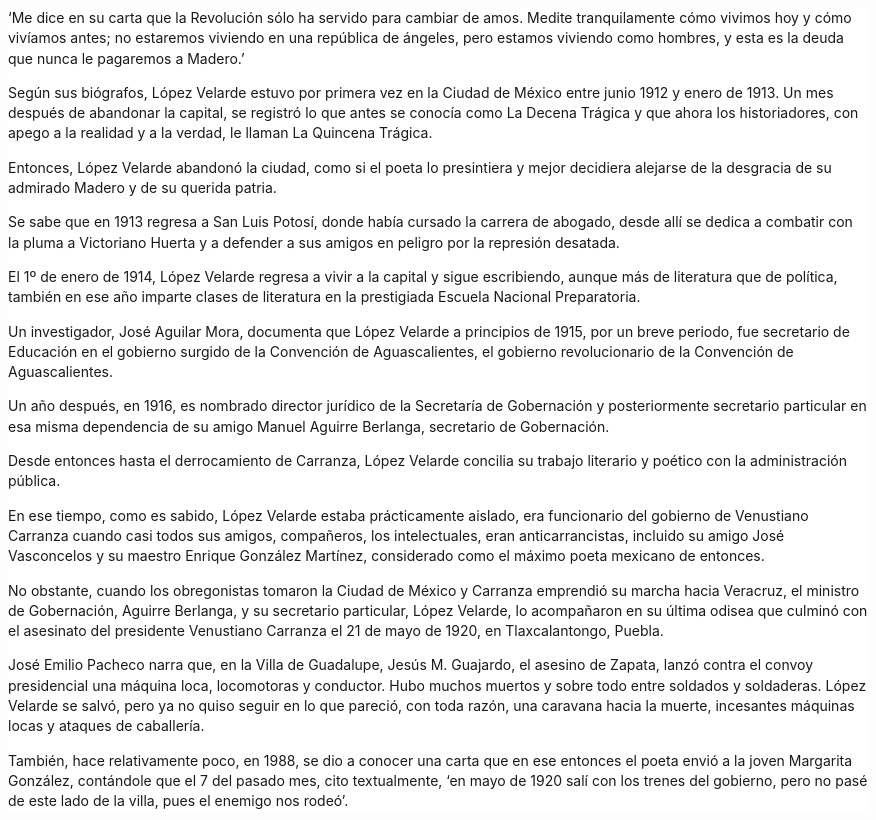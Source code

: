 ‘Me dice en su carta que la Revolución sólo ha servido para cambiar de amos.
Medite tranquilamente cómo vivimos hoy y cómo vivíamos antes; no estaremos
viviendo en una república de ángeles, pero estamos viviendo como hombres, y
esta es la deuda que nunca le pagaremos a Madero.’

Según sus biógrafos, López Velarde estuvo por primera vez en la Ciudad de
México entre junio 1912 y enero de 1913. Un mes después de abandonar la
capital, se registró lo que antes se conocía como La Decena Trágica y que
ahora los historiadores, con apego a la realidad y a la verdad, le llaman La
Quincena Trágica.

Entonces, López Velarde abandonó la ciudad, como si el poeta lo presintiera y
mejor decidiera alejarse de la desgracia de su admirado Madero y de su querida
patria.

Se sabe que en 1913 regresa a San Luis Potosí, donde había cursado la carrera
de abogado, desde allí se dedica a combatir con la pluma a Victoriano Huerta y
a defender a sus amigos en peligro por la represión desatada.

El 1º de enero de 1914, López Velarde regresa a vivir a la capital y sigue
escribiendo, aunque más de literatura que de política, también en ese año
imparte clases de literatura en la prestigiada Escuela Nacional Preparatoria.

Un investigador, José Aguilar Mora, documenta que López Velarde a principios
de 1915, por un breve periodo, fue secretario de Educación en el gobierno
surgido de la Convención de Aguascalientes, el gobierno revolucionario de la
Convención de Aguascalientes.

Un año después, en 1916, es nombrado director jurídico de la Secretaría de
Gobernación y posteriormente secretario particular en esa misma dependencia de
su amigo Manuel Aguirre Berlanga, secretario de Gobernación.

Desde entonces hasta el derrocamiento de Carranza, López Velarde concilia su
trabajo literario y poético con la administración pública.

En ese tiempo, como es sabido, López Velarde estaba prácticamente aislado, era
funcionario del gobierno de Venustiano Carranza cuando casi todos sus amigos,
compañeros, los intelectuales, eran anticarrancistas, incluido su amigo José
Vasconcelos y su maestro Enrique González Martínez, considerado como el máximo
poeta mexicano de entonces.

No obstante, cuando los obregonistas tomaron la Ciudad de México y Carranza
emprendió su marcha hacia Veracruz, el ministro de Gobernación, Aguirre
Berlanga, y su secretario particular, López Velarde, lo acompañaron en su
última odisea que culminó con el asesinato del presidente Venustiano Carranza
el 21 de mayo de 1920, en Tlaxcalantongo, Puebla.

José Emilio Pacheco narra que, en la Villa de Guadalupe, Jesús M. Guajardo, el
asesino de Zapata, lanzó contra el convoy presidencial una máquina loca,
locomotoras y conductor. Hubo muchos muertos y sobre todo entre soldados y
soldaderas. López Velarde se salvó, pero ya no quiso seguir en lo que pareció,
con toda razón, una caravana hacia la muerte, incesantes máquinas locas y
ataques de caballería.

También, hace relativamente poco, en 1988, se dio a conocer una carta que en
ese entonces el poeta envió a la joven Margarita González, contándole que el 7
del pasado mes, cito textualmente, ‘en mayo de 1920 salí con los trenes del
gobierno, pero no pasé de este lado de la villa, pues el enemigo nos rodeó’.
